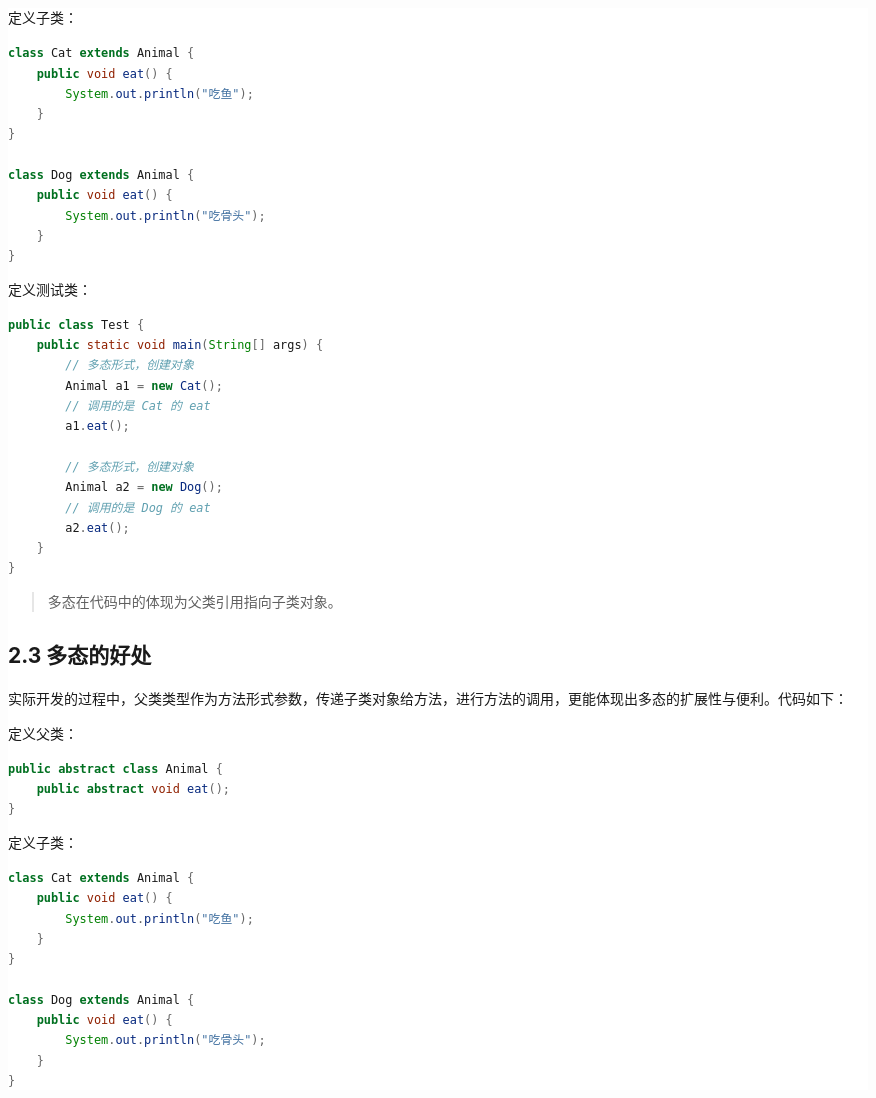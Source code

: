 定义子类：

```java
class Cat extends Animal {  
    public void eat() {  
        System.out.println("吃鱼");  
    }  
}  

class Dog extends Animal {  
    public void eat() {  
        System.out.println("吃骨头");  
    }  
}
```

定义测试类：

```java
public class Test {
    public static void main(String[] args) {
        // 多态形式，创建对象
        Animal a1 = new Cat();  
        // 调用的是 Cat 的 eat
        a1.eat();          

        // 多态形式，创建对象
        Animal a2 = new Dog(); 
        // 调用的是 Dog 的 eat
        a2.eat();               
    }  
}
```

> 多态在代码中的体现为父类引用指向子类对象。



## 2.3 多态的好处

实际开发的过程中，父类类型作为方法形式参数，传递子类对象给方法，进行方法的调用，更能体现出多态的扩展性与便利。代码如下：

定义父类：

```java
public abstract class Animal {  
    public abstract void eat();  
}  
```

定义子类：

```java
class Cat extends Animal {  
    public void eat() {  
        System.out.println("吃鱼");  
    }  
}  

class Dog extends Animal {  
    public void eat() {  
        System.out.println("吃骨头");  
    }  
}
```
